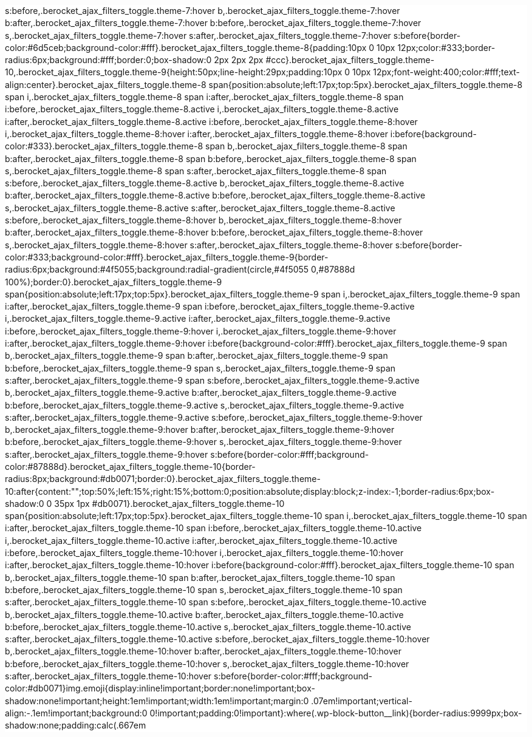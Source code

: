 s:before,.berocket_ajax_filters_toggle.theme-7:hover b,.berocket_ajax_filters_toggle.theme-7:hover b:after,.berocket_ajax_filters_toggle.theme-7:hover b:before,.berocket_ajax_filters_toggle.theme-7:hover s,.berocket_ajax_filters_toggle.theme-7:hover s:after,.berocket_ajax_filters_toggle.theme-7:hover s:before{border-color:#6d5ceb;background-color:#fff}.berocket_ajax_filters_toggle.theme-8{padding:10px 0 10px 12px;color:#333;border-radius:6px;background:#fff;border:0;box-shadow:0 2px 2px 2px #ccc}.berocket_ajax_filters_toggle.theme-10,.berocket_ajax_filters_toggle.theme-9{height:50px;line-height:29px;padding:10px 0 10px 12px;font-weight:400;color:#fff;text-align:center}.berocket_ajax_filters_toggle.theme-8 span{position:absolute;left:17px;top:5px}.berocket_ajax_filters_toggle.theme-8 span i,.berocket_ajax_filters_toggle.theme-8 span i:after,.berocket_ajax_filters_toggle.theme-8 span i:before,.berocket_ajax_filters_toggle.theme-8.active i,.berocket_ajax_filters_toggle.theme-8.active i:after,.berocket_ajax_filters_toggle.theme-8.active i:before,.berocket_ajax_filters_toggle.theme-8:hover i,.berocket_ajax_filters_toggle.theme-8:hover i:after,.berocket_ajax_filters_toggle.theme-8:hover i:before{background-color:#333}.berocket_ajax_filters_toggle.theme-8 span b,.berocket_ajax_filters_toggle.theme-8 span b:after,.berocket_ajax_filters_toggle.theme-8 span b:before,.berocket_ajax_filters_toggle.theme-8 span s,.berocket_ajax_filters_toggle.theme-8 span s:after,.berocket_ajax_filters_toggle.theme-8 span s:before,.berocket_ajax_filters_toggle.theme-8.active b,.berocket_ajax_filters_toggle.theme-8.active b:after,.berocket_ajax_filters_toggle.theme-8.active b:before,.berocket_ajax_filters_toggle.theme-8.active s,.berocket_ajax_filters_toggle.theme-8.active s:after,.berocket_ajax_filters_toggle.theme-8.active s:before,.berocket_ajax_filters_toggle.theme-8:hover b,.berocket_ajax_filters_toggle.theme-8:hover b:after,.berocket_ajax_filters_toggle.theme-8:hover b:before,.berocket_ajax_filters_toggle.theme-8:hover s,.berocket_ajax_filters_toggle.theme-8:hover s:after,.berocket_ajax_filters_toggle.theme-8:hover s:before{border-color:#333;background-color:#fff}.berocket_ajax_filters_toggle.theme-9{border-radius:6px;background:#4f5055;background:radial-gradient(circle,#4f5055 0,#87888d 100%);border:0}.berocket_ajax_filters_toggle.theme-9 span{position:absolute;left:17px;top:5px}.berocket_ajax_filters_toggle.theme-9 span i,.berocket_ajax_filters_toggle.theme-9 span i:after,.berocket_ajax_filters_toggle.theme-9 span i:before,.berocket_ajax_filters_toggle.theme-9.active i,.berocket_ajax_filters_toggle.theme-9.active i:after,.berocket_ajax_filters_toggle.theme-9.active i:before,.berocket_ajax_filters_toggle.theme-9:hover i,.berocket_ajax_filters_toggle.theme-9:hover i:after,.berocket_ajax_filters_toggle.theme-9:hover i:before{background-color:#fff}.berocket_ajax_filters_toggle.theme-9 span b,.berocket_ajax_filters_toggle.theme-9 span b:after,.berocket_ajax_filters_toggle.theme-9 span b:before,.berocket_ajax_filters_toggle.theme-9 span s,.berocket_ajax_filters_toggle.theme-9 span s:after,.berocket_ajax_filters_toggle.theme-9 span s:before,.berocket_ajax_filters_toggle.theme-9.active b,.berocket_ajax_filters_toggle.theme-9.active b:after,.berocket_ajax_filters_toggle.theme-9.active b:before,.berocket_ajax_filters_toggle.theme-9.active s,.berocket_ajax_filters_toggle.theme-9.active s:after,.berocket_ajax_filters_toggle.theme-9.active s:before,.berocket_ajax_filters_toggle.theme-9:hover b,.berocket_ajax_filters_toggle.theme-9:hover b:after,.berocket_ajax_filters_toggle.theme-9:hover b:before,.berocket_ajax_filters_toggle.theme-9:hover s,.berocket_ajax_filters_toggle.theme-9:hover s:after,.berocket_ajax_filters_toggle.theme-9:hover s:before{border-color:#fff;background-color:#87888d}.berocket_ajax_filters_toggle.theme-10{border-radius:8px;background:#db0071;border:0}.berocket_ajax_filters_toggle.theme-10:after{content:"";top:50%;left:15%;right:15%;bottom:0;position:absolute;display:block;z-index:-1;border-radius:6px;box-shadow:0 0 35px 1px #db0071}.berocket_ajax_filters_toggle.theme-10 span{position:absolute;left:17px;top:5px}.berocket_ajax_filters_toggle.theme-10 span i,.berocket_ajax_filters_toggle.theme-10 span i:after,.berocket_ajax_filters_toggle.theme-10 span i:before,.berocket_ajax_filters_toggle.theme-10.active i,.berocket_ajax_filters_toggle.theme-10.active i:after,.berocket_ajax_filters_toggle.theme-10.active i:before,.berocket_ajax_filters_toggle.theme-10:hover i,.berocket_ajax_filters_toggle.theme-10:hover i:after,.berocket_ajax_filters_toggle.theme-10:hover i:before{background-color:#fff}.berocket_ajax_filters_toggle.theme-10 span b,.berocket_ajax_filters_toggle.theme-10 span b:after,.berocket_ajax_filters_toggle.theme-10 span b:before,.berocket_ajax_filters_toggle.theme-10 span s,.berocket_ajax_filters_toggle.theme-10 span s:after,.berocket_ajax_filters_toggle.theme-10 span s:before,.berocket_ajax_filters_toggle.theme-10.active b,.berocket_ajax_filters_toggle.theme-10.active b:after,.berocket_ajax_filters_toggle.theme-10.active b:before,.berocket_ajax_filters_toggle.theme-10.active s,.berocket_ajax_filters_toggle.theme-10.active s:after,.berocket_ajax_filters_toggle.theme-10.active s:before,.berocket_ajax_filters_toggle.theme-10:hover b,.berocket_ajax_filters_toggle.theme-10:hover b:after,.berocket_ajax_filters_toggle.theme-10:hover b:before,.berocket_ajax_filters_toggle.theme-10:hover s,.berocket_ajax_filters_toggle.theme-10:hover s:after,.berocket_ajax_filters_toggle.theme-10:hover s:before{border-color:#fff;background-color:#db0071}img.emoji{display:inline!important;border:none!important;box-shadow:none!important;height:1em!important;width:1em!important;margin:0 .07em!important;vertical-align:-.1em!important;background:0 0!important;padding:0!important}:where(.wp-block-button__link){border-radius:9999px;box-shadow:none;padding:calc(.667em